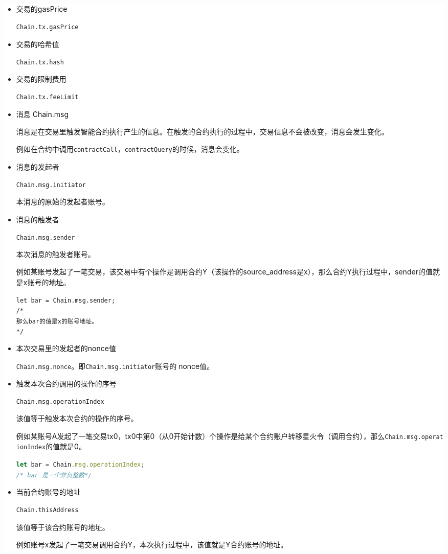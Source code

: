   + 交易的gasPrice

    `Chain.tx.gasPrice`

  + 交易的哈希值

    `Chain.tx.hash`

  + 交易的限制费用

    `Chain.tx.feeLimit`

  + 消息 Chain.msg

    消息是在交易里触发智能合约执行产生的信息。在触发的合约执行的过程中，交易信息不会被改变，消息会发生变化。

    例如在合约中调用`contractCall`，`contractQuery`的时候，消息会变化。

  + 消息的发起者

    `Chain.msg.initiator`

    本消息的原始的发起者账号。

  + 消息的触发者

    `Chain.msg.sender`

    本次消息的触发者账号。

    例如某账号发起了一笔交易，该交易中有个操作是调用合约Y（该操作的source_address是x），那么合约Y执行过程中，sender的值就是x账号的地址。

    ```
    let bar = Chain.msg.sender;
    /*
    那么bar的值是x的账号地址。
    */
    ```

  + 本次交易里的发起者的nonce值

    `Chain.msg.nonce`。即`Chain.msg.initiator`账号的 nonce值。

  + 触发本次合约调用的操作的序号

    `Chain.msg.operationIndex`

    该值等于触发本次合约的操作的序号。

    例如某账号A发起了一笔交易tx0，tx0中第0（从0开始计数）个操作是给某个合约账户转移星火令（调用合约），那么`Chain.msg.operationIndex`的值就是0。

    ```javascript
    let bar = Chain.msg.operationIndex;
    /* bar 是一个非负整数*/
    ```

  + 当前合约账号的地址

    `Chain.thisAddress`

    该值等于该合约账号的地址。

    例如账号x发起了一笔交易调用合约Y，本次执行过程中，该值就是Y合约账号的地址。
